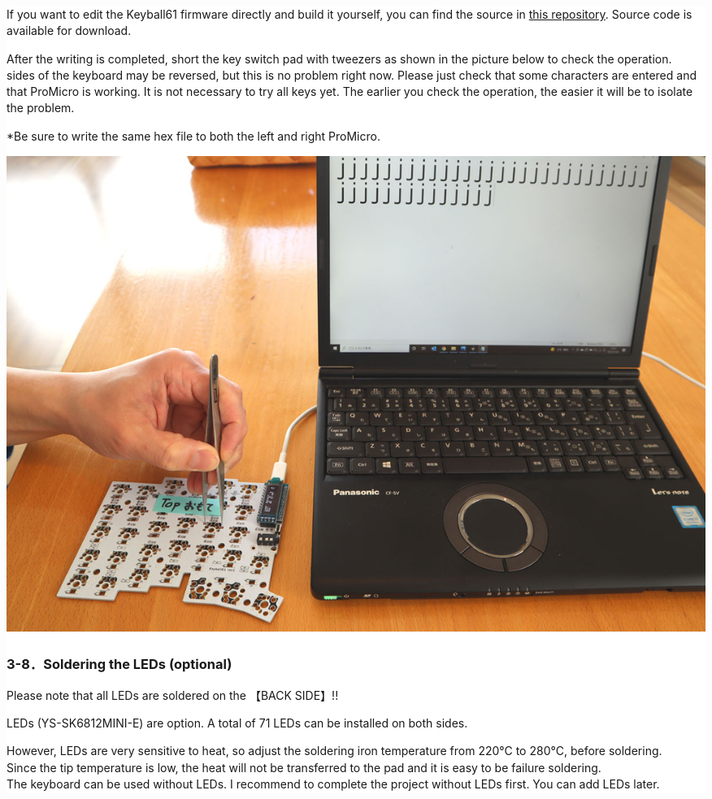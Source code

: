 If you want to edit the Keyball61 firmware directly and build it yourself, you can find the source in [this repository](https://github.com/Yowkees/keyball/tree/main/qmk_firmware/keyboards/keyball). Source code is available for download.

After the writing is completed, short the key switch pad with tweezers as shown in the picture below to check the operation.  
sides of the keyboard may be reversed, but this is no problem right now. Please just check that some characters are entered and that ProMicro is working. It is not necessary to try all keys yet.
The earlier you check the operation, the easier it will be to isolate the problem.

*Be sure to write the same hex file to both the left and right ProMicro.

![75](images/kb61_067.jpg)

<a id="3-8"></a>
### 3-8．Soldering the LEDs (optional)

Please note that all LEDs are soldered on the 【BACK SIDE】!!

LEDs (YS-SK6812MINI-E) are option. A total of 71 LEDs can be installed on both sides.
  
However, LEDs are very sensitive to heat, so adjust the soldering iron temperature from 220°C to 280°C, before soldering.  
Since the tip temperature is low, the heat will not be transferred to the pad and it is easy to be failure soldering.  
The keyboard can be used without LEDs. I recommend to complete the project without LEDs first. You can add LEDs later.  
